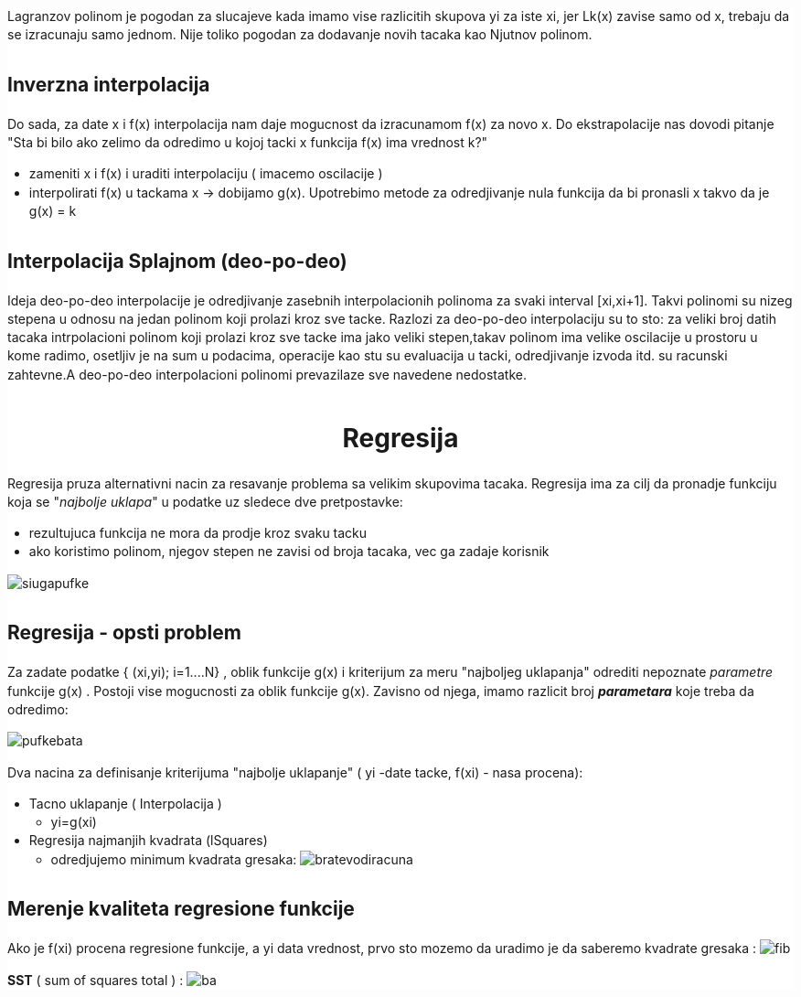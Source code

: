 Lagranzov polinom je pogodan za slucajeve kada imamo vise razlicitih skupova yi za iste xi, jer Lk(x) zavise samo od x, trebaju da se izracunaju samo jednom. Nije toliko pogodan za dodavanje novih tacaka kao Njutnov polinom.

## Inverzna interpolacija 
Do sada, za date x i f(x) interpolacija nam daje mogucnost da izracunamom f(x) za novo x. Do ekstrapolacije nas dovodi pitanje "Sta bi bilo ako zelimo da odredimo u kojoj tacki x funkcija f(x) ima vrednost k?"
  - zameniti x i f(x) i uraditi interpolaciju ( imacemo oscilacije )
  - interpolirati f(x) u tackama x -> dobijamo g(x). Upotrebimo metode za odredjivanje nula funkcija da bi pronasli x takvo da je g(x) = k


## Interpolacija Splajnom (deo-po-deo)
Ideja deo-po-deo interpolacije je odredjivanje zasebnih interpolacionih polinoma za svaki interval [xi,xi+1]. Takvi polinomi su nizeg stepena u odnosu na jedan polinom koji prolazi kroz sve tacke. Razlozi za deo-po-deo interpolaciju su to sto: za veliki broj datih tacaka intrpolacioni polinom koji prolazi kroz sve tacke ima jako veliki stepen,takav polinom ima velike oscilacije u prostoru u kome radimo, osetljiv je na sum u podacima, operacije kao stu su evaluacija u tacki, odredjivanje izvoda itd. su racunski zahtevne.A deo-po-deo interpolacioni polinomi prevazilaze sve navedene nedostatke.

<h1 align = "center" > Regresija </h1>

Regresija pruza alternativni nacin za resavanje problema sa velikim skupovima tacaka. Regresija ima za cilj da pronadje funkciju koja se "*najbolje uklapa*" u podatke uz sledece dve pretpostavke:
  - rezultujuca funkcija ne mora da prodje kroz svaku tacku
  - ako koristimo polinom, njegov stepen ne zavisi od broja tacaka, vec ga zadaje korisnik

![siugapufke](https://user-images.githubusercontent.com/45834270/70803442-5ecc7d80-1db4-11ea-9a2c-22a19384258f.png)

## Regresija - opsti problem
Za zadate podatke { (xi,yi); i=1....N} , oblik funkcije g(x) i kriterijum za meru "najboljeg uklapanja" odrediti nepoznate *parametre* funkcije g(x) . Postoji vise mogucnosti za oblik funkcije g(x). Zavisno od njega, imamo razlicit broj ***parametara*** koje treba da odredimo: 

![pufkebata](https://user-images.githubusercontent.com/45834270/70804515-f92dc080-1db6-11ea-9906-58e5b6166fff.png)

Dva nacina za definisanje kriterijuma "najbolje uklapanje" ( yi -date tacke, f(xi) - nasa procena):
  - Tacno uklapanje ( Interpolacija )
    - yi=g(xi)
  - Regresija najmanjih kvadrata (lSquares)
    - odredjujemo minimum kvadrata gresaka: ![bratevodiracuna](https://user-images.githubusercontent.com/45834270/70805013-3c3c6380-1db8-11ea-9708-9a52fa74b3ad.png)

## Merenje kvaliteta regresione funkcije 
Ako je f(xi) procena regresione funkcije, a yi data vrednost, prvo sto mozemo da uradimo je da saberemo kvadrate gresaka : ![fib](https://user-images.githubusercontent.com/45834270/70806041-b5d55100-1dba-11ea-8b63-56c13f64975d.png)

**SST** ( sum of squares total ) :   ![ba](https://user-images.githubusercontent.com/45834270/70806673-22048480-1dbc-11ea-85d6-d67a93828707.png)
